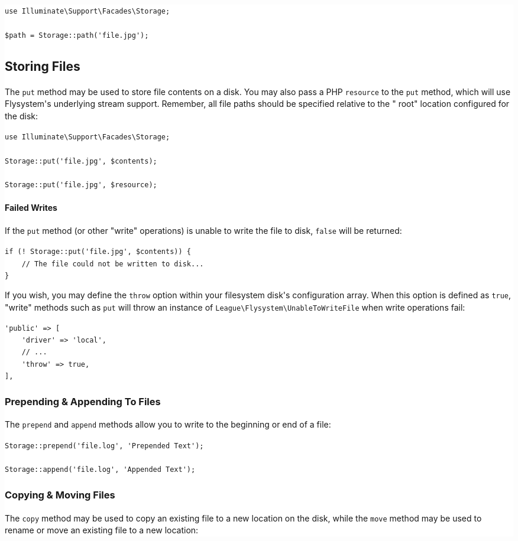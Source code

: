     use Illuminate\Support\Facades\Storage;

    $path = Storage::path('file.jpg');

<a name="storing-files"></a>

## Storing Files

The `put` method may be used to store file contents on a disk. You may also pass a PHP `resource` to the `put` method,
which will use Flysystem's underlying stream support. Remember, all file paths should be specified relative to the "
root" location configured for the disk:

    use Illuminate\Support\Facades\Storage;

    Storage::put('file.jpg', $contents);

    Storage::put('file.jpg', $resource);

<a name="failed-writes"></a>

#### Failed Writes

If the `put` method (or other "write" operations) is unable to write the file to disk, `false` will be returned:

    if (! Storage::put('file.jpg', $contents)) {
        // The file could not be written to disk...
    }

If you wish, you may define the `throw` option within your filesystem disk's configuration array. When this option is
defined as `true`, "write" methods such as `put` will throw an instance of `League\Flysystem\UnableToWriteFile` when
write operations fail:

    'public' => [
        'driver' => 'local',
        // ...
        'throw' => true,
    ],

<a name="prepending-appending-to-files"></a>

### Prepending & Appending To Files

The `prepend` and `append` methods allow you to write to the beginning or end of a file:

    Storage::prepend('file.log', 'Prepended Text');

    Storage::append('file.log', 'Appended Text');

<a name="copying-moving-files"></a>

### Copying & Moving Files

The `copy` method may be used to copy an existing file to a new location on the disk, while the `move` method may be
used to rename or move an existing file to a new location:
